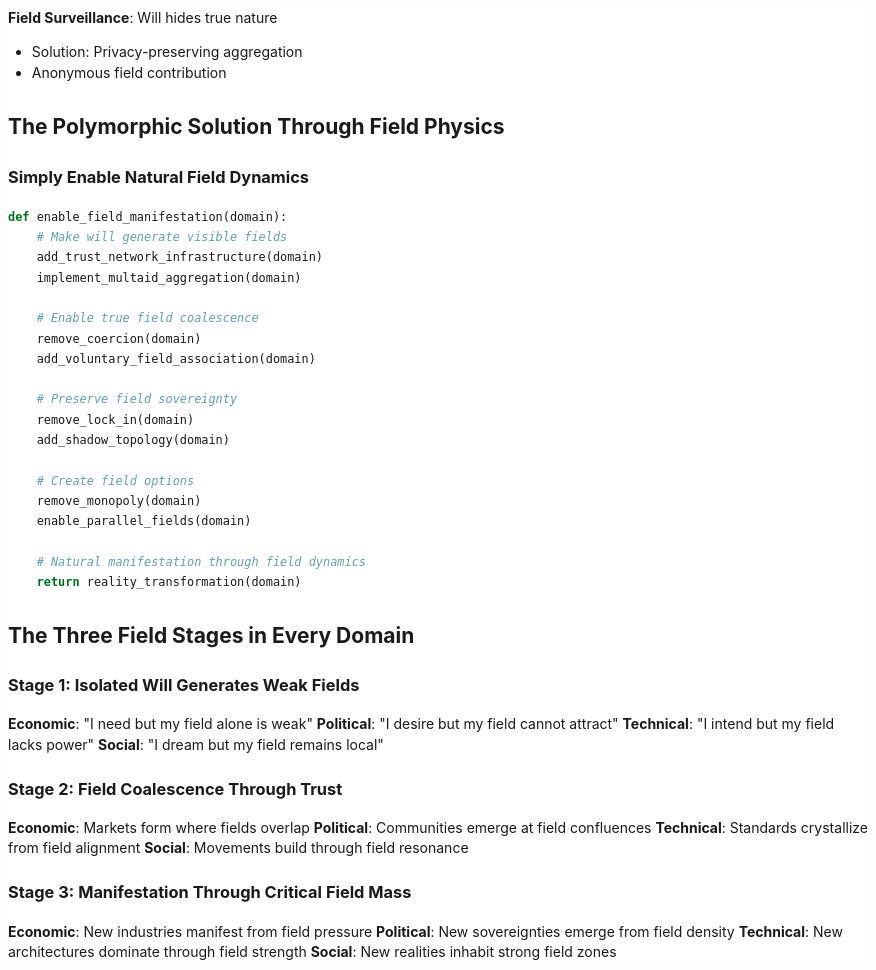 **Field Surveillance**: Will hides true nature
- Solution: Privacy-preserving aggregation
- Anonymous field contribution

## The Polymorphic Solution Through Field Physics

### Simply Enable Natural Field Dynamics

```python
def enable_field_manifestation(domain):
    # Make will generate visible fields
    add_trust_network_infrastructure(domain)
    implement_multaid_aggregation(domain)
    
    # Enable true field coalescence
    remove_coercion(domain)
    add_voluntary_field_association(domain)
    
    # Preserve field sovereignty
    remove_lock_in(domain)
    add_shadow_topology(domain)
    
    # Create field options
    remove_monopoly(domain)
    enable_parallel_fields(domain)
    
    # Natural manifestation through field dynamics
    return reality_transformation(domain)
```

## The Three Field Stages in Every Domain

### Stage 1: Isolated Will Generates Weak Fields
**Economic**: "I need but my field alone is weak"
**Political**: "I desire but my field cannot attract"
**Technical**: "I intend but my field lacks power"
**Social**: "I dream but my field remains local"

### Stage 2: Field Coalescence Through Trust
**Economic**: Markets form where fields overlap
**Political**: Communities emerge at field confluences
**Technical**: Standards crystallize from field alignment
**Social**: Movements build through field resonance

### Stage 3: Manifestation Through Critical Field Mass
**Economic**: New industries manifest from field pressure
**Political**: New sovereignties emerge from field density
**Technical**: New architectures dominate through field strength
**Social**: New realities inhabit strong field zones

